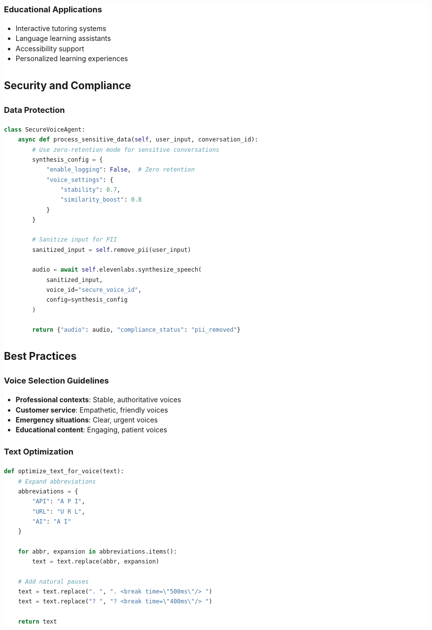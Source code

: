 ### Educational Applications
- Interactive tutoring systems
- Language learning assistants
- Accessibility support
- Personalized learning experiences

## Security and Compliance

### Data Protection
```python
class SecureVoiceAgent:
    async def process_sensitive_data(self, user_input, conversation_id):
        # Use zero-retention mode for sensitive conversations
        synthesis_config = {
            "enable_logging": False,  # Zero retention
            "voice_settings": {
                "stability": 0.7,
                "similarity_boost": 0.8
            }
        }
        
        # Sanitize input for PII
        sanitized_input = self.remove_pii(user_input)
        
        audio = await self.elevenlabs.synthesize_speech(
            sanitized_input,
            voice_id="secure_voice_id",
            config=synthesis_config
        )
        
        return {"audio": audio, "compliance_status": "pii_removed"}
```

## Best Practices

### Voice Selection Guidelines
- **Professional contexts**: Stable, authoritative voices
- **Customer service**: Empathetic, friendly voices
- **Emergency situations**: Clear, urgent voices
- **Educational content**: Engaging, patient voices

### Text Optimization
```python
def optimize_text_for_voice(text):
    # Expand abbreviations
    abbreviations = {
        "API": "A P I",
        "URL": "U R L",
        "AI": "A I"
    }
    
    for abbr, expansion in abbreviations.items():
        text = text.replace(abbr, expansion)
    
    # Add natural pauses
    text = text.replace(". ", ". <break time=\"500ms\"/> ")
    text = text.replace("? ", "? <break time=\"400ms\"/> ")
    
    return text
```
